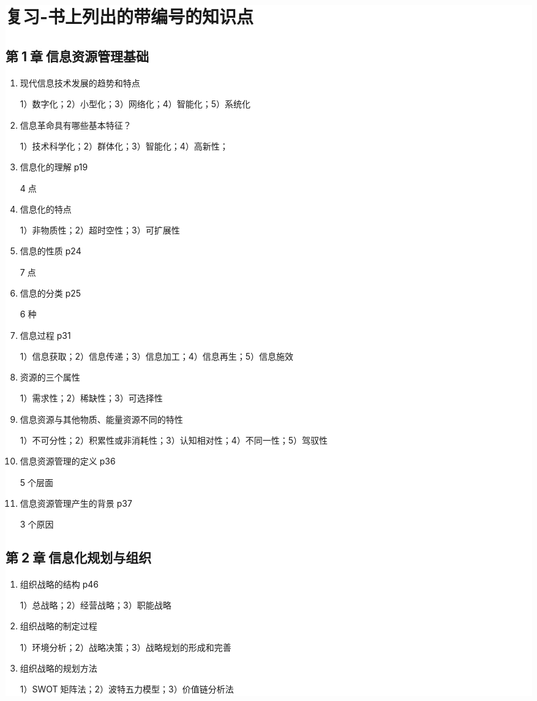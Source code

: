 # 复习-书上列出的带编号的知识点

## 第 1 章 信息资源管理基础

1. 现代信息技术发展的趋势和特点

   1）数字化；2）小型化；3）网络化；4）智能化；5）系统化

2. 信息革命具有哪些基本特征？

   1）技术科学化；2）群体化；3）智能化；4）高新性；

3. 信息化的理解 p19

   4 点

4. 信息化的特点

   1）非物质性；2）超时空性；3）可扩展性

5. 信息的性质 p24

   7 点

6. 信息的分类 p25

   6 种

7. 信息过程 p31

   1）信息获取；2）信息传递；3）信息加工；4）信息再生；5）信息施效

8. 资源的三个属性

   1）需求性；2）稀缺性；3）可选择性

9. 信息资源与其他物质、能量资源不同的特性

   1）不可分性；2）积累性或非消耗性；3）认知相对性；4）不同一性；5）驾驭性

10. 信息资源管理的定义 p36

    5 个层面

11. 信息资源管理产生的背景 p37

    3 个原因

## 第 2 章 信息化规划与组织

1. 组织战略的结构 p46

   1）总战略；2）经营战略；3）职能战略

2. 组织战略的制定过程

   1）环境分析；2）战略决策；3）战略规划的形成和完善

3. 组织战略的规划方法

   1）SWOT 矩阵法；2）波特五力模型；3）价值链分析法
